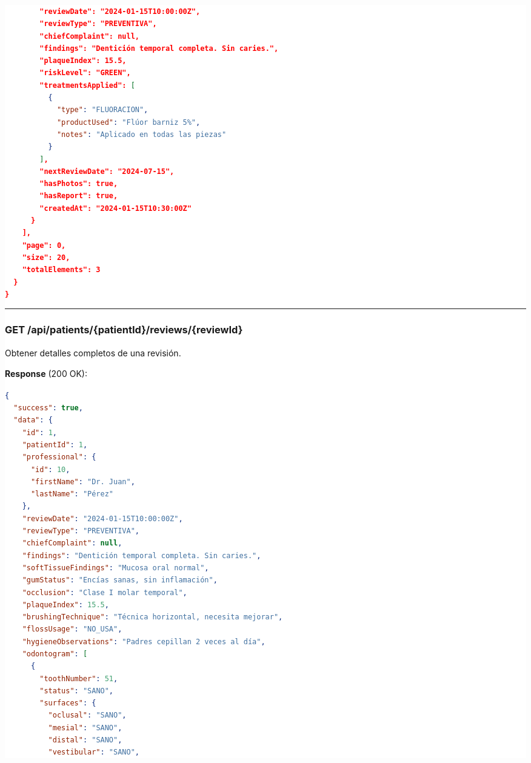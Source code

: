 ```json
        "reviewDate": "2024-01-15T10:00:00Z",
        "reviewType": "PREVENTIVA",
        "chiefComplaint": null,
        "findings": "Dentición temporal completa. Sin caries.",
        "plaqueIndex": 15.5,
        "riskLevel": "GREEN",
        "treatmentsApplied": [
          {
            "type": "FLUORACION",
            "productUsed": "Flúor barniz 5%",
            "notes": "Aplicado en todas las piezas"
          }
        ],
        "nextReviewDate": "2024-07-15",
        "hasPhotos": true,
        "hasReport": true,
        "createdAt": "2024-01-15T10:30:00Z"
      }
    ],
    "page": 0,
    "size": 20,
    "totalElements": 3
  }
}
```

---

### GET /api/patients/{patientId}/reviews/{reviewId}

Obtener detalles completos de una revisión.

**Response** (200 OK):
```json
{
  "success": true,
  "data": {
    "id": 1,
    "patientId": 1,
    "professional": {
      "id": 10,
      "firstName": "Dr. Juan",
      "lastName": "Pérez"
    },
    "reviewDate": "2024-01-15T10:00:00Z",
    "reviewType": "PREVENTIVA",
    "chiefComplaint": null,
    "findings": "Dentición temporal completa. Sin caries.",
    "softTissueFindings": "Mucosa oral normal",
    "gumStatus": "Encías sanas, sin inflamación",
    "occlusion": "Clase I molar temporal",
    "plaqueIndex": 15.5,
    "brushingTechnique": "Técnica horizontal, necesita mejorar",
    "flossUsage": "NO_USA",
    "hygieneObservations": "Padres cepillan 2 veces al día",
    "odontogram": [
      {
        "toothNumber": 51,
        "status": "SANO",
        "surfaces": {
          "oclusal": "SANO",
          "mesial": "SANO",
          "distal": "SANO",
          "vestibular": "SANO",
```